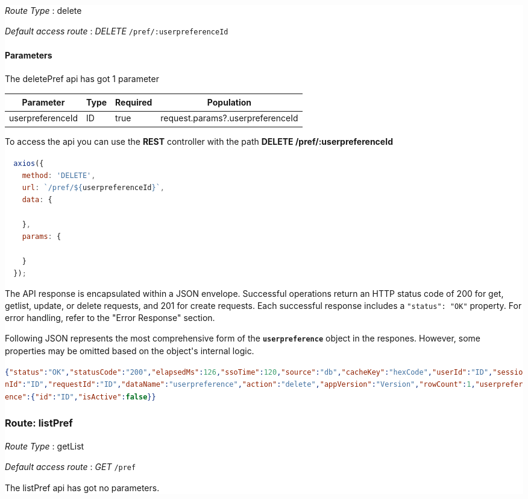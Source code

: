 
*Route Type* : delete

*Default access route* : *DELETE* `/pref/:userpreferenceId`

####  Parameters
The deletePref api has got 1 parameter  

| Parameter              | Type                   | Required | Population                   |
| ---------------------- | ---------------------- | -------- | ---------------------------- |
| userpreferenceId  | ID  | true | request.params?.userpreferenceId |

  

  



To access the api you can use the **REST** controller with the path **DELETE  /pref/:userpreferenceId**
```js
  axios({
    method: 'DELETE',
    url: `/pref/${userpreferenceId}`,
    data: {
    
    },
    params: {
    
    }
  });
```     
The API response is encapsulated within a JSON envelope. Successful operations return an HTTP status code of 200 for get, getlist, update, or delete requests, and 201 for create requests. Each successful response includes a `"status": "OK"` property. For error handling, refer to the "Error Response" section.

Following JSON represents the most comprehensive form of the **`userpreference`** object in the respones. However, some properties may be omitted based on the object's internal logic.



```json
{"status":"OK","statusCode":"200","elapsedMs":126,"ssoTime":120,"source":"db","cacheKey":"hexCode","userId":"ID","sessionId":"ID","requestId":"ID","dataName":"userpreference","action":"delete","appVersion":"Version","rowCount":1,"userpreference":{"id":"ID","isActive":false}}
```  


  

### Route: listPref


*Route Type* : getList

*Default access route* : *GET* `/pref`

The listPref api has got no parameters.    

  